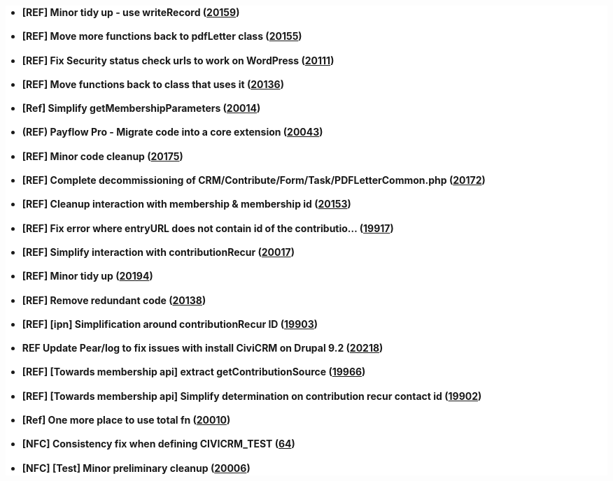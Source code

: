 - **[REF] Minor tidy up - use writeRecord
  ([20159](https://github.com/civicrm/civicrm-core/pull/20159))**

- **[REF] Move more functions back to pdfLetter class
  ([20155](https://github.com/civicrm/civicrm-core/pull/20155))**

- **[REF] Fix Security status check urls to work on WordPress
  ([20111](https://github.com/civicrm/civicrm-core/pull/20111))**

- **[REF] Move functions back to class that uses it
  ([20136](https://github.com/civicrm/civicrm-core/pull/20136))**

- **[Ref] Simplify getMembershipParameters
  ([20014](https://github.com/civicrm/civicrm-core/pull/20014))**

- **(REF) Payflow Pro - Migrate code into a core extension
  ([20043](https://github.com/civicrm/civicrm-core/pull/20043))**

- **[REF] Minor code cleanup
  ([20175](https://github.com/civicrm/civicrm-core/pull/20175))**

- **[REF] Complete decommissioning of
  CRM/Contribute/Form/Task/PDFLetterCommon.php
  ([20172](https://github.com/civicrm/civicrm-core/pull/20172))**

- **[REF] Cleanup interaction with membership & membership id
  ([20153](https://github.com/civicrm/civicrm-core/pull/20153))**

- **[REF] Fix error where entryURL does not contain id of the contributio…
  ([19917](https://github.com/civicrm/civicrm-core/pull/19917))**

- **[REF] Simplify interaction with contributionRecur
  ([20017](https://github.com/civicrm/civicrm-core/pull/20017))**

- **[REF] Minor tidy up
  ([20194](https://github.com/civicrm/civicrm-core/pull/20194))**

- **[REF] Remove redundant code
  ([20138](https://github.com/civicrm/civicrm-core/pull/20138))**

- **[REF] [ipn] Simplification around contributionRecur ID
  ([19903](https://github.com/civicrm/civicrm-core/pull/19903))**

- **REF Update Pear/log to fix issues with install CiviCRM on Drupal 9.2
  ([20218](https://github.com/civicrm/civicrm-core/pull/20218))**

- **[REF] [Towards membership api] extract getContributionSource
  ([19966](https://github.com/civicrm/civicrm-core/pull/19966))**

- **[REF] [Towards membership api] Simplify determination on contribution recur
  contact id ([19902](https://github.com/civicrm/civicrm-core/pull/19902))**

- **[Ref] One more place to use total fn
  ([20010](https://github.com/civicrm/civicrm-core/pull/20010))**

- **[NFC] Consistency fix when defining CIVICRM_TEST
  ([64](https://github.com/civicrm/civicrm-drupal-8/pull/64))**

- **[NFC] [Test] Minor preliminary cleanup
  ([20006](https://github.com/civicrm/civicrm-core/pull/20006))**
